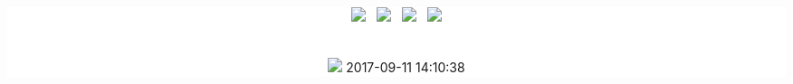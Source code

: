 <p align="center">
    <a href="https://prince.lcsb.uni.lu/jenkins/userContent/tutorials/analysis/atomicallyResolveReconstruction/tutorial_atomicallyResolveReconstruction.pdf" title="Download PDF file"><img src="https://cdn.rawgit.com/opencobra/cobratoolbox/master/docs/source/_static/images/icon_pdf.png" height="90px"></a>&nbsp;&nbsp;&nbsp;<a href="https://github.com/opencobra/cobratoolbox/raw/master/tutorials/analysis/atomicallyResolveReconstruction/tutorial_atomicallyResolveReconstruction.mlx" title="Download Live Script file"><img src="https://cdn.rawgit.com/opencobra/cobratoolbox/master/docs/source/_static/images/icon_mlx.png" height="90px"></a>&nbsp;&nbsp;&nbsp;<a href="https://github.com/opencobra/cobratoolbox/raw/master/tutorials/analysis/atomicallyResolveReconstruction/tutorial_atomicallyResolveReconstruction.m" title="Download MATLAB file"><img src="https://cdn.rawgit.com/opencobra/cobratoolbox/master/docs/source/_static/images/icon_m.png" height="90px"></a>&nbsp;&nbsp;&nbsp;<a href="https://opencobra.github.io/cobratoolbox/latest/tutorials/index.html" title="Tutorials"><img src="https://cdn.rawgit.com/opencobra/cobratoolbox/master/docs/source/_static/images/icon_tut.png" height="90px"></a>
<br><br>
</p>
<p align="center">
  <a href="https://github.com/opencobra/cobratoolbox/blob/master/tutorials/analysis/atomicallyResolveReconstruction/README.md"><img src="https://prince.lcsb.uni.lu/jenkins/userContent/tutorials/analysis/atomicallyResolveReconstruction/tutorial_atomicallyResolveReconstruction.png" width="100%"/></a>
2017-09-11 14:10:38  </p>
